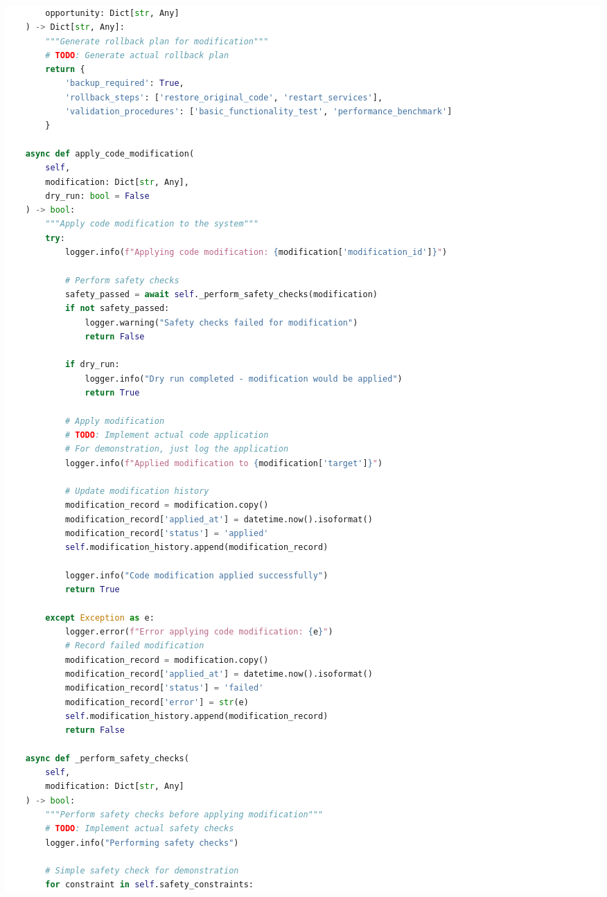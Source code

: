 ```python
        opportunity: Dict[str, Any]
    ) -> Dict[str, Any]:
        """Generate rollback plan for modification"""
        # TODO: Generate actual rollback plan
        return {
            'backup_required': True,
            'rollback_steps': ['restore_original_code', 'restart_services'],
            'validation_procedures': ['basic_functionality_test', 'performance_benchmark']
        }
        
    async def apply_code_modification(
        self,
        modification: Dict[str, Any],
        dry_run: bool = False
    ) -> bool:
        """Apply code modification to the system"""
        try:
            logger.info(f"Applying code modification: {modification['modification_id']}")
            
            # Perform safety checks
            safety_passed = await self._perform_safety_checks(modification)
            if not safety_passed:
                logger.warning("Safety checks failed for modification")
                return False
                
            if dry_run:
                logger.info("Dry run completed - modification would be applied")
                return True
                
            # Apply modification
            # TODO: Implement actual code application
            # For demonstration, just log the application
            logger.info(f"Applied modification to {modification['target']}")
            
            # Update modification history
            modification_record = modification.copy()
            modification_record['applied_at'] = datetime.now().isoformat()
            modification_record['status'] = 'applied'
            self.modification_history.append(modification_record)
            
            logger.info("Code modification applied successfully")
            return True
            
        except Exception as e:
            logger.error(f"Error applying code modification: {e}")
            # Record failed modification
            modification_record = modification.copy()
            modification_record['applied_at'] = datetime.now().isoformat()
            modification_record['status'] = 'failed'
            modification_record['error'] = str(e)
            self.modification_history.append(modification_record)
            return False
            
    async def _perform_safety_checks(
        self,
        modification: Dict[str, Any]
    ) -> bool:
        """Perform safety checks before applying modification"""
        # TODO: Implement actual safety checks
        logger.info("Performing safety checks")
        
        # Simple safety check for demonstration
        for constraint in self.safety_constraints:
```